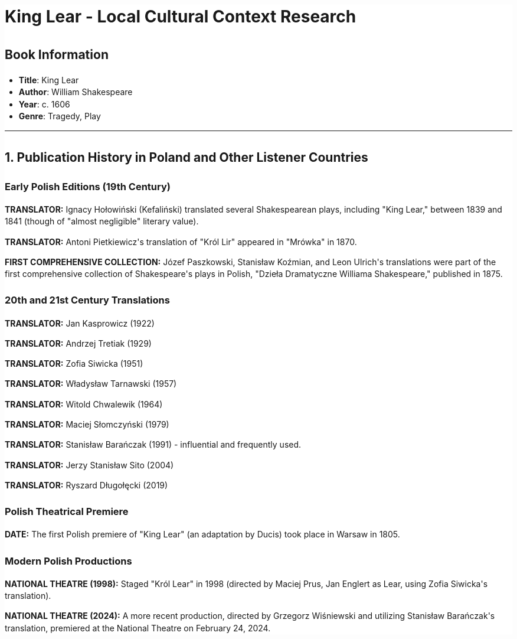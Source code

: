 # King Lear - Local Cultural Context Research

## Book Information
- **Title**: King Lear
- **Author**: William Shakespeare
- **Year**: c. 1606
- **Genre**: Tragedy, Play

---

## 1. Publication History in Poland and Other Listener Countries

### Early Polish Editions (19th Century)
**TRANSLATOR:** Ignacy Hołowiński (Kefaliński) translated several Shakespearean plays, including "King Lear," between 1839 and 1841 (though of "almost negligible" literary value).

**TRANSLATOR:** Antoni Pietkiewicz's translation of "Król Lir" appeared in "Mrówka" in 1870.

**FIRST COMPREHENSIVE COLLECTION:** Józef Paszkowski, Stanisław Koźmian, and Leon Ulrich's translations were part of the first comprehensive collection of Shakespeare's plays in Polish, "Dzieła Dramatyczne Williama Shakespeare," published in 1875.

### 20th and 21st Century Translations
**TRANSLATOR:** Jan Kasprowicz (1922)

**TRANSLATOR:** Andrzej Tretiak (1929)

**TRANSLATOR:** Zofia Siwicka (1951)

**TRANSLATOR:** Władysław Tarnawski (1957)

**TRANSLATOR:** Witold Chwalewik (1964)

**TRANSLATOR:** Maciej Słomczyński (1979)

**TRANSLATOR:** Stanisław Barańczak (1991) - influential and frequently used.

**TRANSLATOR:** Jerzy Stanisław Sito (2004)

**TRANSLATOR:** Ryszard Długołęcki (2019)

### Polish Theatrical Premiere
**DATE:** The first Polish premiere of "King Lear" (an adaptation by Ducis) took place in Warsaw in 1805.

### Modern Polish Productions
**NATIONAL THEATRE (1998):** Staged "Król Lear" in 1998 (directed by Maciej Prus, Jan Englert as Lear, using Zofia Siwicka's translation).

**NATIONAL THEATRE (2024):** A more recent production, directed by Grzegorz Wiśniewski and utilizing Stanisław Barańczak's translation, premiered at the National Theatre on February 24, 2024.
